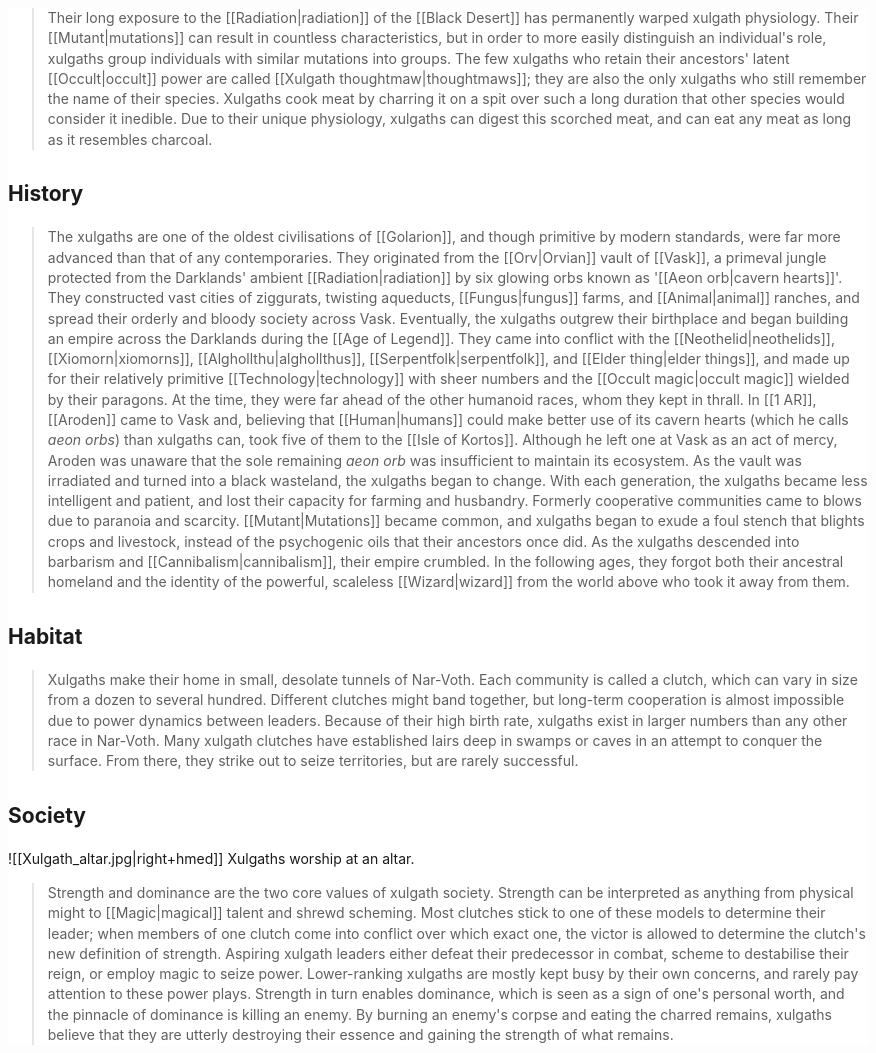> Their long exposure to the [[Radiation|radiation]] of the [[Black Desert]] has permanently warped xulgath physiology. Their [[Mutant|mutations]] can result in countless characteristics, but in order to more easily distinguish an individual's role, xulgaths group individuals with similar mutations into groups. The few xulgaths who retain their ancestors' latent [[Occult|occult]] power are called [[Xulgath thoughtmaw|thoughtmaws]]; they are also the only xulgaths who still remember the name of their species.
> Xulgaths cook meat by charring it on a spit over such a long duration that other species would consider it inedible. Due to their unique physiology, xulgaths can digest this scorched meat, and can eat any meat as long as it resembles charcoal.


## History

> The xulgaths are one of the oldest civilisations of [[Golarion]], and though primitive by modern standards, were far more advanced than that of any contemporaries. They originated from the [[Orv|Orvian]] vault of [[Vask]], a primeval jungle protected from the Darklands' ambient [[Radiation|radiation]] by six glowing orbs known as '[[Aeon orb|cavern hearts]]'. They constructed vast cities of ziggurats, twisting aqueducts, [[Fungus|fungus]] farms, and [[Animal|animal]] ranches, and spread their orderly and bloody society across Vask. Eventually, the xulgaths outgrew their birthplace and began building an empire across the Darklands during the [[Age of Legend]]. They came into conflict with the [[Neothelid|neothelids]], [[Xiomorn|xiomorns]], [[Alghollthu|alghollthus]], [[Serpentfolk|serpentfolk]], and [[Elder thing|elder things]], and made up for their relatively primitive [[Technology|technology]] with sheer numbers and the [[Occult magic|occult magic]] wielded by their paragons. At the time, they were far ahead of the other humanoid races, whom they kept in thrall.
> In [[1 AR]], [[Aroden]] came to Vask and, believing that [[Human|humans]] could make better use of its cavern hearts (which he calls *aeon orbs*) than xulgaths can, took five of them to the [[Isle of Kortos]]. Although he left one at Vask as an act of mercy, Aroden was unaware that the sole remaining *aeon orb* was insufficient to maintain its ecosystem. As the vault was irradiated and turned into a black wasteland, the xulgaths began to change. With each generation, the xulgaths became less intelligent and patient, and lost their capacity for farming and husbandry. Formerly cooperative communities came to blows due to paranoia and scarcity. [[Mutant|Mutations]] became common, and xulgaths began to exude a foul stench that blights crops and livestock, instead of the psychogenic oils that their ancestors once did. As the xulgaths descended into barbarism and [[Cannibalism|cannibalism]], their empire crumbled. In the following ages, they forgot both their ancestral homeland and the identity of the powerful, scaleless [[Wizard|wizard]] from the world above who took it away from them.


## Habitat

> Xulgaths make their home in small, desolate tunnels of Nar-Voth. Each community is called a clutch, which can vary in size from a dozen to several hundred. Different clutches might band together, but long-term cooperation is almost impossible due to power dynamics between leaders. Because of their high birth rate, xulgaths exist in larger numbers than any other race in Nar-Voth.
> Many xulgath clutches have established lairs deep in swamps or caves in an attempt to conquer the surface. From there, they strike out to seize territories, but are rarely successful.


## Society

![[Xulgath_altar.jpg|right+hmed]] 
 Xulgaths worship at an altar.
> Strength and dominance are the two core values of xulgath society. Strength can be interpreted as anything from physical might to [[Magic|magical]] talent and shrewd scheming. Most clutches stick to one of these models to determine their leader; when members of one clutch come into conflict over which exact one, the victor is allowed to determine the clutch's new definition of strength. Aspiring xulgath leaders either defeat their predecessor in combat, scheme to destabilise their reign, or employ magic to seize power. Lower-ranking xulgaths are mostly kept busy by their own concerns, and rarely pay attention to these power plays.
> Strength in turn enables dominance, which is seen as a sign of one's personal worth, and the pinnacle of dominance is killing an enemy. By burning an enemy's corpse and eating the charred remains, xulgaths believe that they are utterly destroying their essence and gaining the strength of what remains.